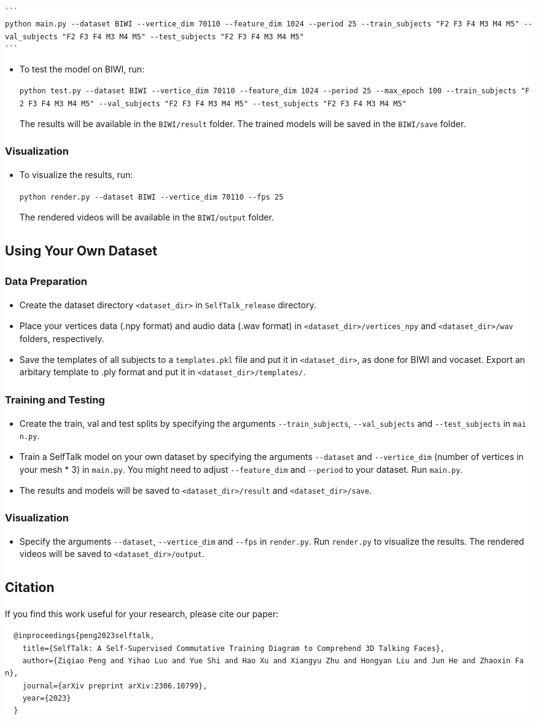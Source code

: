 	```
	python main.py --dataset BIWI --vertice_dim 70110 --feature_dim 1024 --period 25 --train_subjects "F2 F3 F4 M3 M4 M5" --val_subjects "F2 F3 F4 M3 M4 M5" --test_subjects "F2 F3 F4 M3 M4 M5"
	```
- To test the model on BIWI, run:

    ```
    python test.py --dataset BIWI --vertice_dim 70110 --feature_dim 1024 --period 25 --max_epoch 100 --train_subjects "F2 F3 F4 M3 M4 M5" --val_subjects "F2 F3 F4 M3 M4 M5" --test_subjects "F2 F3 F4 M3 M4 M5"
    ```
	The results will be available in the `BIWI/result` folder. The trained models will be saved in the `BIWI/save` folder.

### Visualization

- To visualize the results, run:

	```
	python render.py --dataset BIWI --vertice_dim 70110 --fps 25
	```
	The rendered videos will be available in the `BIWI/output` folder.

## **Using Your Own Dataset**

###  Data Preparation

- Create the dataset directory `<dataset_dir>` in `SelfTalk_release` directory. 

- Place your vertices data (.npy format) and audio data (.wav format)  in `<dataset_dir>/vertices_npy` and `<dataset_dir>/wav` folders, respectively. 

- Save the templates of all subjects to a `templates.pkl` file and put it in `<dataset_dir>`, as done for BIWI and vocaset. Export an arbitary template to .ply format and put it in `<dataset_dir>/templates/`.

### Training and Testing

- Create the train, val and test splits by specifying the arguments `--train_subjects`, `--val_subjects` and `--test_subjects` in `main.py`. 

- Train a SelfTalk model on your own dataset by specifying the arguments `--dataset` and `--vertice_dim` (number of vertices in your mesh * 3) in `main.py`. You might need to adjust `--feature_dim` and `--period` to your dataset. Run `main.py`.

- The results and models will be saved to `<dataset_dir>/result` and `<dataset_dir>/save`.

### Visualization

- Specify the arguments `--dataset`, `--vertice_dim` and `--fps` in `render.py`. Run `render.py` to visualize the results. The rendered videos will be saved to `<dataset_dir>/output`.

## **Citation**
If you find this work useful for your research, please cite our paper:
```
  @inproceedings{peng2023selftalk,
    title={SelfTalk: A Self-Supervised Commutative Training Diagram to Comprehend 3D Talking Faces}, 
    author={Ziqiao Peng and Yihao Luo and Yue Shi and Hao Xu and Xiangyu Zhu and Hongyan Liu and Jun He and Zhaoxin Fan},
    journal={arXiv preprint arXiv:2306.10799},
    year={2023}
  }
```
